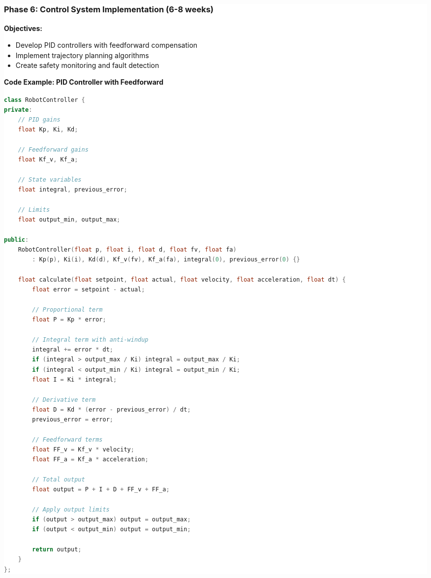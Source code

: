 ### Phase 6: Control System Implementation (6-8 weeks)
**Objectives:**
- Develop PID controllers with feedforward compensation
- Implement trajectory planning algorithms
- Create safety monitoring and fault detection

**Code Example: PID Controller with Feedforward**
```cpp
class RobotController {
private:
    // PID gains
    float Kp, Ki, Kd;
    
    // Feedforward gains
    float Kf_v, Kf_a;
    
    // State variables
    float integral, previous_error;
    
    // Limits
    float output_min, output_max;
    
public:
    RobotController(float p, float i, float d, float fv, float fa)
        : Kp(p), Ki(i), Kd(d), Kf_v(fv), Kf_a(fa), integral(0), previous_error(0) {}
    
    float calculate(float setpoint, float actual, float velocity, float acceleration, float dt) {
        float error = setpoint - actual;
        
        // Proportional term
        float P = Kp * error;
        
        // Integral term with anti-windup
        integral += error * dt;
        if (integral > output_max / Ki) integral = output_max / Ki;
        if (integral < output_min / Ki) integral = output_min / Ki;
        float I = Ki * integral;
        
        // Derivative term
        float D = Kd * (error - previous_error) / dt;
        previous_error = error;
        
        // Feedforward terms
        float FF_v = Kf_v * velocity;
        float FF_a = Kf_a * acceleration;
        
        // Total output
        float output = P + I + D + FF_v + FF_a;
        
        // Apply output limits
        if (output > output_max) output = output_max;
        if (output < output_min) output = output_min;
        
        return output;
    }
};
```
